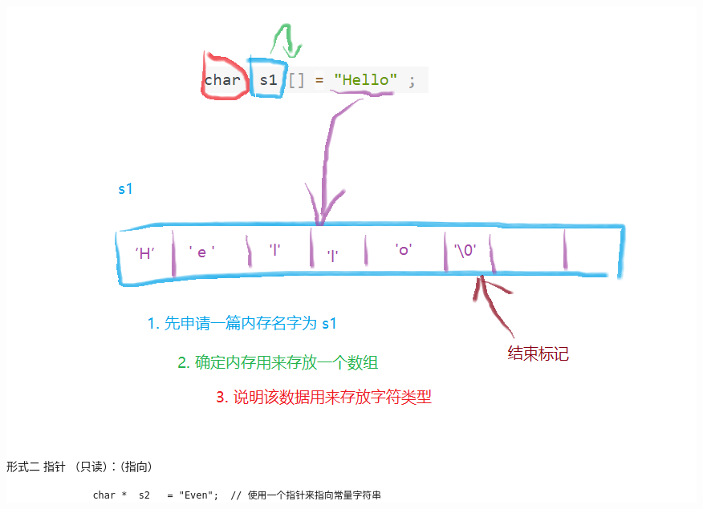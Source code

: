 ![image-20240429212547807](https://github.com/Jevon-Xiong/Jevon-Xiong.github.io/raw/master/_picture/image-20240429212547807.png)

形式二 指针 （只读）：（指向）

`                char *  s2   = "Even";  // 使用一个指针来指向常量字符串              `
